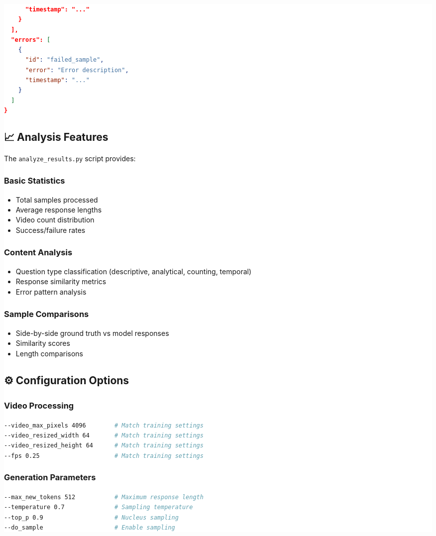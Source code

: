 ```json
      "timestamp": "..."
    }
  ],
  "errors": [
    {
      "id": "failed_sample",
      "error": "Error description",
      "timestamp": "..."
    }
  ]
}
```

## 📈 Analysis Features

The `analyze_results.py` script provides:

### Basic Statistics
- Total samples processed
- Average response lengths
- Video count distribution
- Success/failure rates

### Content Analysis
- Question type classification (descriptive, analytical, counting, temporal)
- Response similarity metrics
- Error pattern analysis

### Sample Comparisons
- Side-by-side ground truth vs model responses
- Similarity scores
- Length comparisons

## ⚙️ Configuration Options

### Video Processing
```bash
--video_max_pixels 4096        # Match training settings
--video_resized_width 64       # Match training settings  
--video_resized_height 64      # Match training settings
--fps 0.25                     # Match training settings
```

### Generation Parameters
```bash
--max_new_tokens 512           # Maximum response length
--temperature 0.7              # Sampling temperature
--top_p 0.9                    # Nucleus sampling
--do_sample                    # Enable sampling
```
